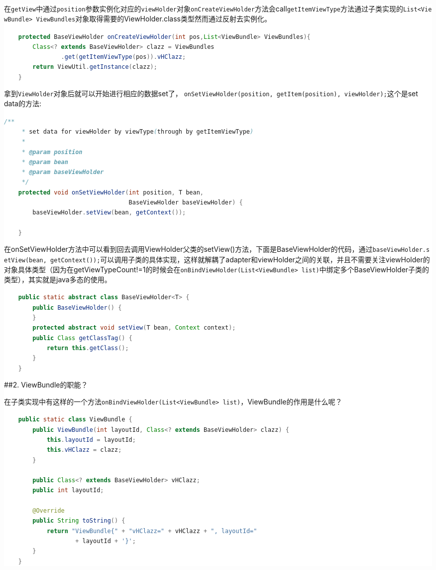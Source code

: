 在`getView`中通过`position`参数实例化对应的`viewHolder`对象`onCreateViewHolder`方法会call`getItemViewType`方法通过子类实现的`List<ViewBundle> ViewBundles`对象取得需要的ViewHolder.class类型然而通过反射去实例化。

```java
	protected BaseViewHolder onCreateViewHolder(int pos,List<ViewBundle> ViewBundles){
        Class<? extends BaseViewHolder> clazz = ViewBundles
                .get(getItemViewType(pos)).vHClazz;
        return ViewUtil.getInstance(clazz);
    }
```

拿到`ViewHolder`对象后就可以开始进行相应的数据set了，
`onSetViewHolder(position, getItem(position), viewHolder);`这个是set data的方法:

```java
/**
     * set data for viewHolder by viewType(through by getItemViewType)
     *
     * @param position
     * @param bean
     * @param baseViewHolder
     */
    protected void onSetViewHolder(int position, T bean,
                                   BaseViewHolder baseViewHolder) {
        baseViewHolder.setView(bean, getContext());

    }
```

在onSetViewHolder方法中可以看到回去调用ViewHolder父类的setView()方法，下面是BaseViewHolder的代码，通过`baseViewHolder.setView(bean, getContext());`可以调用子类的具体实现，这样就解耦了adapter和viewHolder之间的关联，并且不需要关注viewHolder的对象具体类型（因为在getViewTypeCount!=1的时候会在`onBindViewHolder(List<ViewBundle> list)`中绑定多个BaseViewHolder子类的类型），其实就是java多态的使用。

```java
    public static abstract class BaseViewHolder<T> {
        public BaseViewHolder() {
        }
        protected abstract void setView(T bean, Context context);
        public Class getClassTag() {
            return this.getClass();
        }
    }
```

##2. ViewBundle的职能？

在子类实现中有这样的一个方法`onBindViewHolder(List<ViewBundle> list)`，ViewBundle的作用是什么呢？

```java
    public static class ViewBundle {
        public ViewBundle(int layoutId, Class<? extends BaseViewHolder> clazz) {
            this.layoutId = layoutId;
            this.vHClazz = clazz;
        }

        public Class<? extends BaseViewHolder> vHClazz;
        public int layoutId;

        @Override
        public String toString() {
            return "ViewBundle{" + "vHClazz=" + vHClazz + ", layoutId="
                    + layoutId + '}';
        }
    }
```
